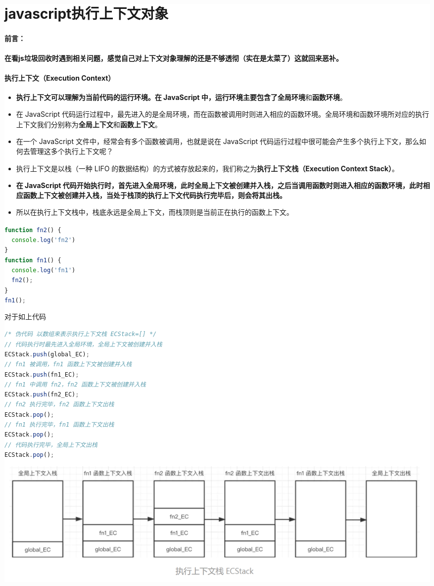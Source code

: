 # javascript执行上下文对象

#### 前言：

#### 在看js垃圾回收时遇到相关问题，感觉自己对上下文对象理解的还是不够透彻（实在是太菜了）这就回来恶补。



#### 执行上下文（Execution Context）

+ **执行上下文可以理解为当前代码的运行环境。**在 JavaScript 中，运行环境主要包含了**全局环境**和**函数环境**。

+ 在 JavaScript 代码运行过程中，最先进入的是全局环境，而在函数被调用时则进入相应的函数环境。全局环境和函数环境所对应的执行上下文我们分别称为**全局上下文**和**函数上下文**。

+ 在一个 JavaScript 文件中，经常会有多个函数被调用，也就是说在 JavaScript 代码运行过程中很可能会产生多个执行上下文，那么如何去管理这多个执行上下文呢？

+ 执行上下文是以栈（一种 LIFO 的数据结构）的方式被存放起来的，我们称之为**执行上下文栈（Execution Context Stack）**。

+ **在 JavaScript 代码开始执行时，首先进入全局环境，此时全局上下文被创建并入栈，之后当调用函数时则进入相应的函数环境，此时相应函数上下文被创建并入栈，当处于栈顶的执行上下文代码执行完毕后，则会将其出栈。**

+ 所以在执行上下文栈中，栈底永远是全局上下文，而栈顶则是当前正在执行的函数上下文。

```js
function fn2() {
  console.log('fn2')
}
function fn1() {
  console.log('fn1')
  fn2();
}
fn1();
```

对于如上代码

```javascript
/* 伪代码 以数组来表示执行上下文栈 ECStack=[] */
// 代码执行时最先进入全局环境，全局上下文被创建并入栈
ECStack.push(global_EC);
// fn1 被调用，fn1 函数上下文被创建并入栈
ECStack.push(fn1_EC);
// fn1 中调用 fn2，fn2 函数上下文被创建并入栈
ECStack.push(fn2_EC);
// fn2 执行完毕，fn2 函数上下文出栈
ECStack.pop();
// fn1 执行完毕，fn1 函数上下文出栈
ECStack.pop();
// 代码执行完毕，全局上下文出栈
ECStack.pop();
```

![image-20210414214146564](../Picture\image-20210414214146564.png)
